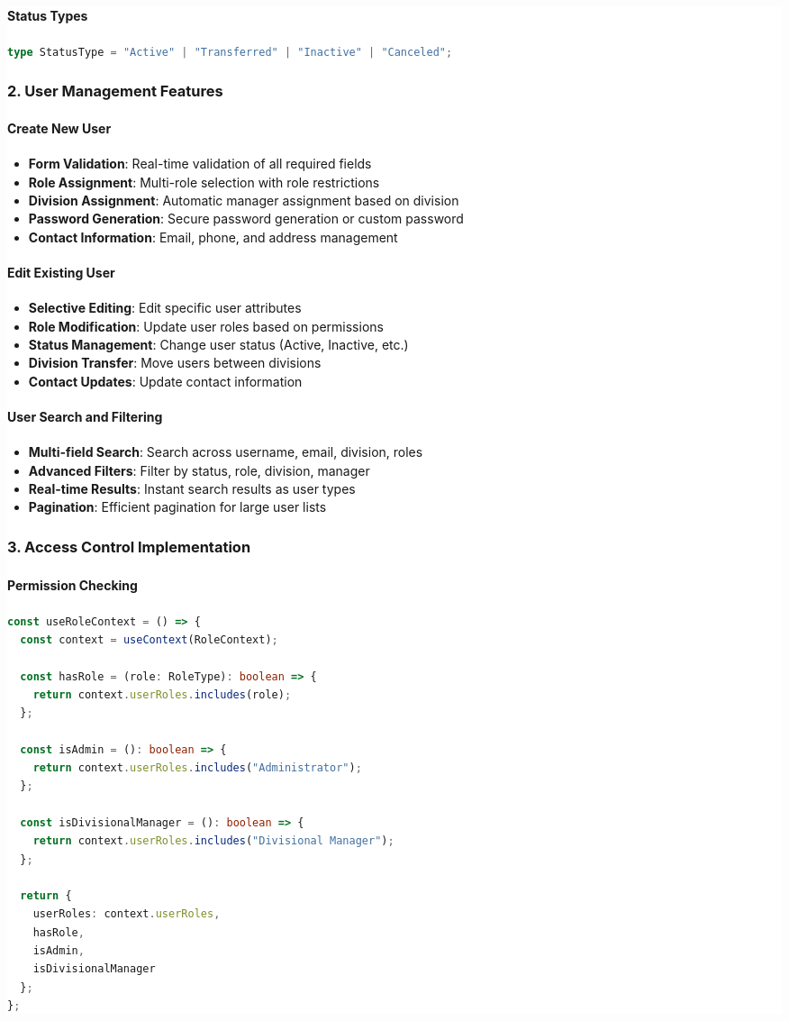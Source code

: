 #### Status Types
```typescript
type StatusType = "Active" | "Transferred" | "Inactive" | "Canceled";
```

### 2. User Management Features

#### Create New User
- **Form Validation**: Real-time validation of all required fields
- **Role Assignment**: Multi-role selection with role restrictions
- **Division Assignment**: Automatic manager assignment based on division
- **Password Generation**: Secure password generation or custom password
- **Contact Information**: Email, phone, and address management

#### Edit Existing User
- **Selective Editing**: Edit specific user attributes
- **Role Modification**: Update user roles based on permissions
- **Status Management**: Change user status (Active, Inactive, etc.)
- **Division Transfer**: Move users between divisions
- **Contact Updates**: Update contact information

#### User Search and Filtering
- **Multi-field Search**: Search across username, email, division, roles
- **Advanced Filters**: Filter by status, role, division, manager
- **Real-time Results**: Instant search results as user types
- **Pagination**: Efficient pagination for large user lists

### 3. Access Control Implementation

#### Permission Checking
```typescript
const useRoleContext = () => {
  const context = useContext(RoleContext);
  
  const hasRole = (role: RoleType): boolean => {
    return context.userRoles.includes(role);
  };
  
  const isAdmin = (): boolean => {
    return context.userRoles.includes("Administrator");
  };
  
  const isDivisionalManager = (): boolean => {
    return context.userRoles.includes("Divisional Manager");
  };
  
  return {
    userRoles: context.userRoles,
    hasRole,
    isAdmin,
    isDivisionalManager
  };
};
```
